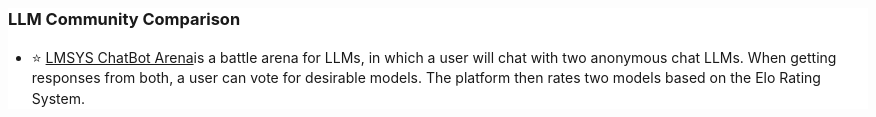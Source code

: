 ### LLM Community Comparison

- ⭐ [LMSYS ChatBot Arena](https://chat.lmsys.org/?leaderboard)is a battle arena for LLMs, in which a user will chat with two anonymous chat LLMs. When getting responses from both, a user can vote for desirable models. The platform then rates two models based on the Elo Rating System.